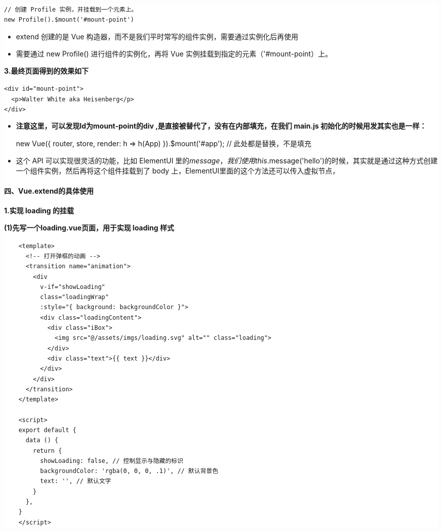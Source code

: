 	// 创建 Profile 实例，并挂载到一个元素上。
	new Profile().$mount('#mount-point')

  - extend 创建的是 Vue 构造器，而不是我们平时常写的组件实例，需要通过实例化后再使用

  - 需要通过 new Profile() 进行组件的实例化，再将 Vue 实例挂载到指定的元素（'#mount-point）上。

**3.最终页面得到的效果如下**

	<div id="mount-point">
	  <p>Walter White aka Heisenberg</p>
	</div>

  - **注意这里，可以发现Id为mount-point的div ,是直接被替代了，没有在内部填充，在我们 main.js 初始化的时候用发其实也是一样：**

	new Vue({
	  router,
	  store,
	  render: h => h(App)
	}).$mount('#app');  // 此处都是替换，不是填充

- 这个 API 可以实现很灵活的功能，比如 ElementUI 里的$message，我们使用this.$message('hello')的时候，其实就是通过这种方式创建一个组件实例，然后再将这个组件挂载到了 body 上，ElementUI里面的这个方法还可以传入虚拟节点，

#### 四、Vue.extend的具体使用 ####

**1.实现 loading 的挂载**

  **(1)先写一个loading.vue页面，用于实现 loading 样式**

		<template>
		  <!-- 打开弹框的动画 -->
		  <transition name="animation">
		    <div
		      v-if="showLoading"
		      class="loadingWrap"
		      :style="{ background: backgroundColor }">
		      <div class="loadingContent">
		        <div class="iBox">
		          <img src="@/assets/imgs/loading.svg" alt="" class="loading">
		        </div>
		        <div class="text">{{ text }}</div>
		      </div>
		    </div>
		  </transition>
		</template>
		
		<script>
		export default {
		  data () {
		    return {
		      showLoading: false, // 控制显示与隐藏的标识
		      backgroundColor: 'rgba(0, 0, 0, .1)', // 默认背景色
		      text: '', // 默认文字
		    }
		  },
		}
		</script>
		